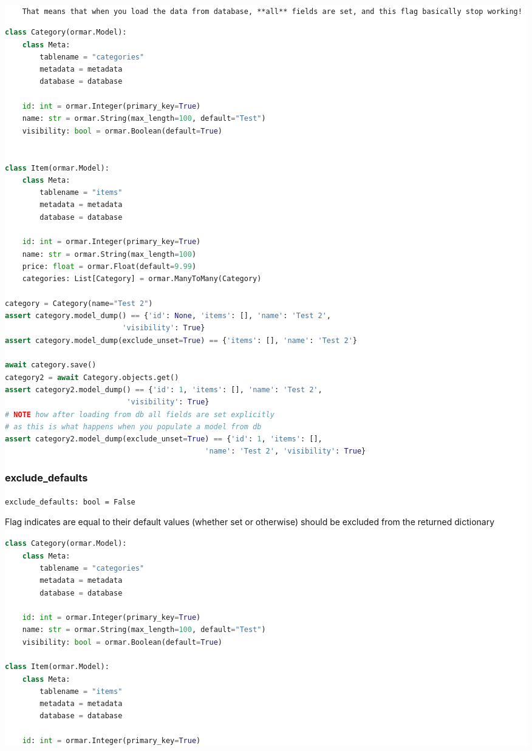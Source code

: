         That means that when you load the data from database, **all** fields are set, and this flag basically stop working! 

```python
class Category(ormar.Model):
    class Meta:
        tablename = "categories"
        metadata = metadata
        database = database

    id: int = ormar.Integer(primary_key=True)
    name: str = ormar.String(max_length=100, default="Test")
    visibility: bool = ormar.Boolean(default=True)


class Item(ormar.Model):
    class Meta:
        tablename = "items"
        metadata = metadata
        database = database

    id: int = ormar.Integer(primary_key=True)
    name: str = ormar.String(max_length=100)
    price: float = ormar.Float(default=9.99)
    categories: List[Category] = ormar.ManyToMany(Category)

category = Category(name="Test 2")
assert category.model_dump() == {'id': None, 'items': [], 'name': 'Test 2',
                           'visibility': True}
assert category.model_dump(exclude_unset=True) == {'items': [], 'name': 'Test 2'}

await category.save()
category2 = await Category.objects.get()
assert category2.model_dump() == {'id': 1, 'items': [], 'name': 'Test 2',
                            'visibility': True}
# NOTE how after loading from db all fields are set explicitly
# as this is what happens when you populate a model from db
assert category2.model_dump(exclude_unset=True) == {'id': 1, 'items': [],
                                              'name': 'Test 2', 'visibility': True}
```

### exclude_defaults

`exclude_defaults: bool = False`

Flag indicates are equal to their default values (whether set or otherwise) should be excluded from the returned dictionary

```python
class Category(ormar.Model):
    class Meta:
        tablename = "categories"
        metadata = metadata
        database = database

    id: int = ormar.Integer(primary_key=True)
    name: str = ormar.String(max_length=100, default="Test")
    visibility: bool = ormar.Boolean(default=True)

class Item(ormar.Model):
    class Meta:
        tablename = "items"
        metadata = metadata
        database = database

    id: int = ormar.Integer(primary_key=True)
```

[fields]: ../fields.md
[relations]: ../relations/index.md
[queries]: ../queries/index.md
[pydantic]: https://pydantic-docs.helpmanual.io/
[sqlalchemy-core]: https://docs.sqlalchemy.org/en/latest/core/
[sqlalchemy-metadata]: https://docs.sqlalchemy.org/en/13/core/metadata.html
[databases]: https://github.com/encode/databases
[sqlalchemy connection string]: https://docs.sqlalchemy.org/en/13/core/engines.html#database-urls
[sqlalchemy table creation]: https://docs.sqlalchemy.org/en/13/core/metadata.html#creating-and-dropping-database-tables
[alembic]: https://alembic.sqlalchemy.org/en/latest/tutorial.html
[save status]:  ../models/index/#model-save-status
[Internals]:  #internals
[exclude_fields]: ../queries/select-columns.md#exclude_fields